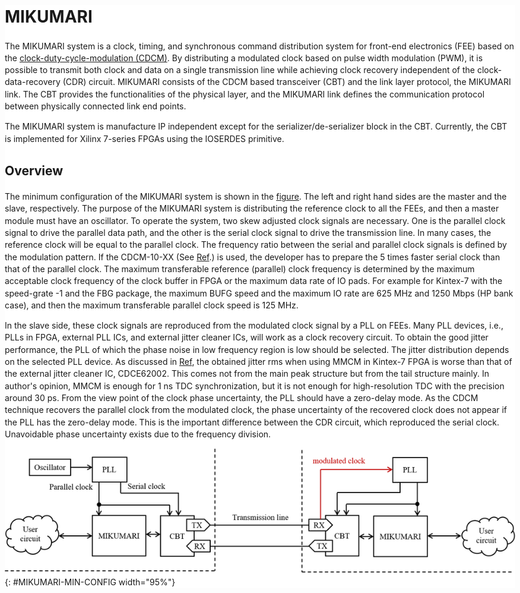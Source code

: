 # MIKUMARI

The MIKUMARI system is a clock, timing, and synchronous command distribution system for front-end electronics (FEE) based on the [clock-duty-cycle-modulation (CDCM)](https://ieeexplore.ieee.org/document/9131833). By distributing a modulated clock based on pulse width modulation (PWM), it is possible to transmit both clock and data on a single transmission line while achieving clock recovery independent of the clock-data-recovery (CDR) circuit. MIKUMARI consists of the CDCM based transceiver (CBT) and the link layer protocol, the MIKUMARI link. The CBT provides the functionalities of the physical layer, and the MIKUMARI link defines the communication protocol between physically connected link end points.

The MIKUMARI system is manufacture IP independent except for the serializer/de-serializer block in the CBT. Currently, the CBT is implemented for Xilinx 7-series FPGAs using the IOSERDES primitive.

## Overview

The minimum configuration of the MIKUMARI system is shown in the [figure](#MIKUMARI-MIN-CONFIG). The left and right hand sides are the master and the slave, respectively. The purpose of the MIKUMARI system is distributing the reference clock to all the FEEs, and then a master module must have an oscillator. To operate the system, two skew adjusted clock signals are necessary. One is the parallel clock signal to drive the parallel data path, and the other is the serial clock signal to drive the transmission line. In many cases, the reference clock will be equal to the parallel clock. The frequency ratio between the serial and parallel clock signals is defined by the modulation pattern. If the CDCM-10-XX (See [Ref](https://ieeexplore.ieee.org/document/9131833).) is used, the developer has to prepare the 5 times faster serial clock than that of the parallel clock. The maximum transferable reference (parallel) clock frequency is determined by the maximum acceptable clock frequency of the clock buffer in FPGA or the maximum data rate of IO pads. For example for Kintex-7 with the speed-grate -1 and the FBG package, the maximum BUFG speed and the maximum IO rate are 625 MHz and 1250 Mbps (HP bank case), and then the maximum transferable parallel clock speed is 125 MHz.

In the slave side, these clock signals are reproduced from the modulated clock signal by a PLL on FEEs. Many PLL devices, i.e., PLLs in FPGA, external PLL ICs, and external jitter cleaner ICs, will work as a clock recovery circuit. To obtain the good jitter performance, the PLL of which the phase noise in low frequency region is low should be selected. The jitter distribution depends on the selected PLL device. As discussed in [Ref](hogehoge), the obtained jitter rms when using MMCM in Kintex-7 FPGA is worse than that of the external jitter cleaner IC, CDCE62002. This comes not from the main peak structure but from the tail structure mainly. In author's opinion, MMCM is enough for 1 ns TDC synchronization, but it is not enough for high-resolution TDC with the precision around 30 ps. From the view point of the clock phase uncertainty, the PLL should have a zero-delay mode. As the CDCM technique recovers the parallel clock from the modulated clock, the phase uncertainty of the recovered clock does not appear if the PLL has the zero-delay mode. This is the important difference between the CDR circuit, which reproduced the serial clock. Unavoidable phase uncertainty exists due to the frequency division.

![MIKUMARI-MIN-CONFIG](mikumari-min-config.png "The minimum configuration of the MIKUMARI system."){: #MIKUMARI-MIN-CONFIG width="95%"}
